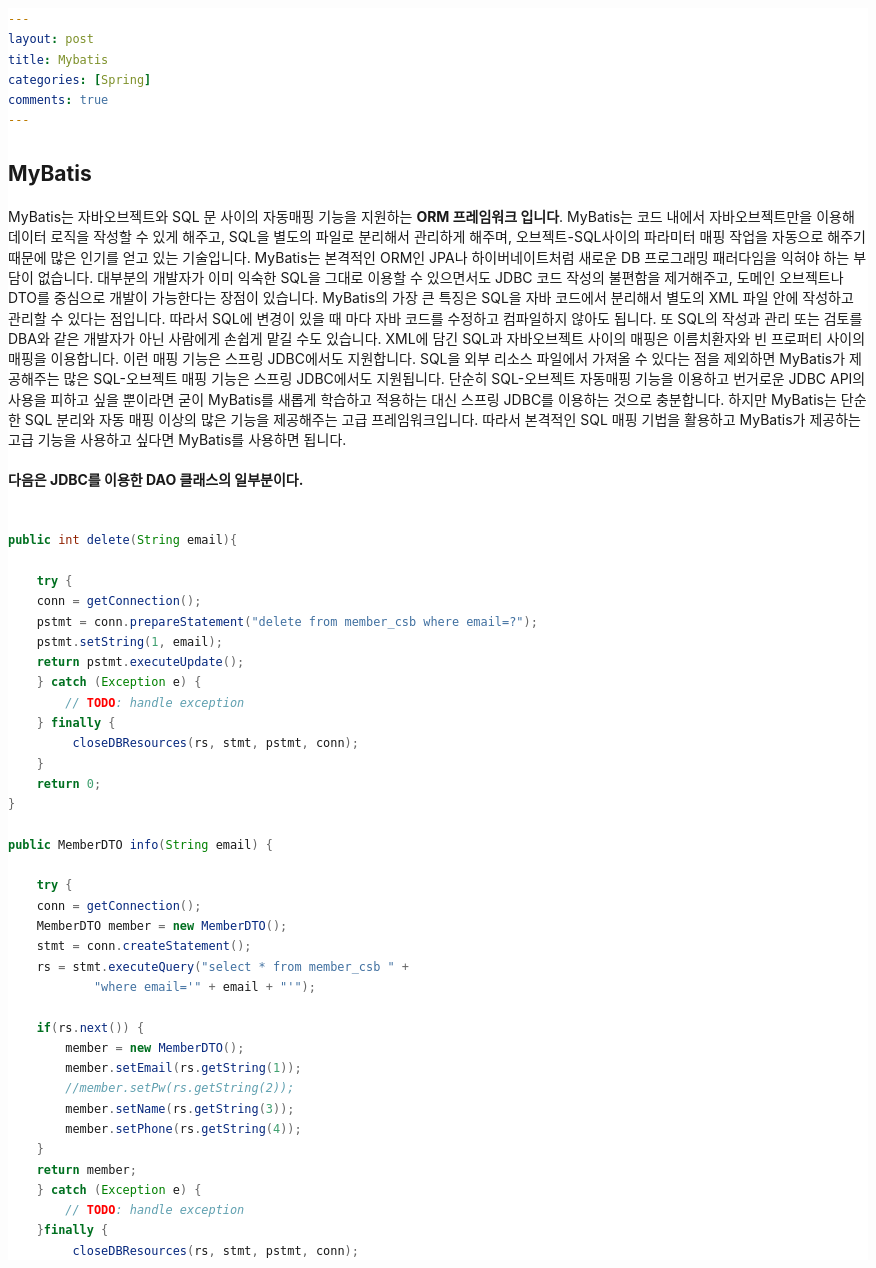 ```yaml
---
layout: post
title: Mybatis
categories: [Spring]
comments: true
---
```

## MyBatis

MyBatis는 자바오브젝트와 SQL 문 사이의 자동매핑 기능을 지원하는 **ORM 프레임워크 입니다**. MyBatis는 코드 내에서 자바오브젝트만을 이용해 데이터 로직을 작성할 수 있게 해주고, SQL을 별도의 파일로 분리해서 관리하게 해주며, 오브젝트-SQL사이의 파라미터 매핑 작업을 자동으로 해주기 때문에 많은 인기를 얻고 있는 기술입니다.
	MyBatis는 본격적인 ORM인 JPA나 하이버네이트처럼 새로운 DB 프로그래밍 패러다임을 익혀야 하는 부담이 없습니다. 대부분의 개발자가 이미 익숙한 SQL을 그대로 이용할 수 있으면서도 JDBC 코드 작성의 불편함을 제거해주고, 도메인 오브젝트나 DTO를 중심으로 개발이 가능한다는 장점이 있습니다. 
	MyBatis의 가장 큰 특징은 SQL을 자바 코드에서 분리해서 별도의 XML 파일 안에 작성하고 관리할 수 있다는 점입니다. 따라서 SQL에 변경이 있을 때 마다 자바 코드를 수정하고 컴파일하지 않아도 됩니다. 또 SQL의 작성과 관리 또는 검토를 DBA와 같은 개발자가 아닌 사람에게 손쉽게 맡길 수도 있습니다.
	XML에 담긴 SQL과 자바오브젝트 사이의 매핑은 이름치환자와 빈 프로퍼티 사이의 매핑을 이용합니다. 이런 매핑 기능은 스프링 JDBC에서도 지원합니다. SQL을 외부 리소스 파일에서 가져올 수 있다는 점을 제외하면 MyBatis가 제공해주는 많은 SQL-오브젝트 매핑 기능은 스프링 JDBC에서도 지원됩니다.
	단순히 SQL-오브젝트 자동매핑 기능을 이용하고 번거로운 JDBC API의 사용을 피하고 싶을 뿐이라면 굳이 MyBatis를 새롭게 학습하고 적용하는 대신 스프링 JDBC를 이용하는 것으로 충분합니다. 하지만 MyBatis는 단순한 SQL 분리와 자동 매핑 이상의 많은 기능을 제공해주는 고급 프레임워크입니다. 따라서 본격적인 SQL 매핑 기법을 활용하고 MyBatis가 제공하는 고급 기능을 사용하고 싶다면 MyBatis를 사용하면 됩니다.



#### 다음은 JDBC를 이용한 DAO 클래스의 일부분이다.

```java

public int delete(String email){

    try {
    conn = getConnection();
    pstmt = conn.prepareStatement("delete from member_csb where email=?");
    pstmt.setString(1, email);
    return pstmt.executeUpdate();
    } catch (Exception e) {
        // TODO: handle exception
    } finally {
         closeDBResources(rs, stmt, pstmt, conn);
    }
    return 0;
}

public MemberDTO info(String email) {

    try {
    conn = getConnection();
    MemberDTO member = new MemberDTO();
    stmt = conn.createStatement();
    rs = stmt.executeQuery("select * from member_csb " + 
            "where email='" + email + "'");

    if(rs.next()) {
        member = new MemberDTO();
        member.setEmail(rs.getString(1));
        //member.setPw(rs.getString(2));
        member.setName(rs.getString(3));
        member.setPhone(rs.getString(4));
    }
    return member;	
    } catch (Exception e) {
        // TODO: handle exception
    }finally {
         closeDBResources(rs, stmt, pstmt, conn);
```